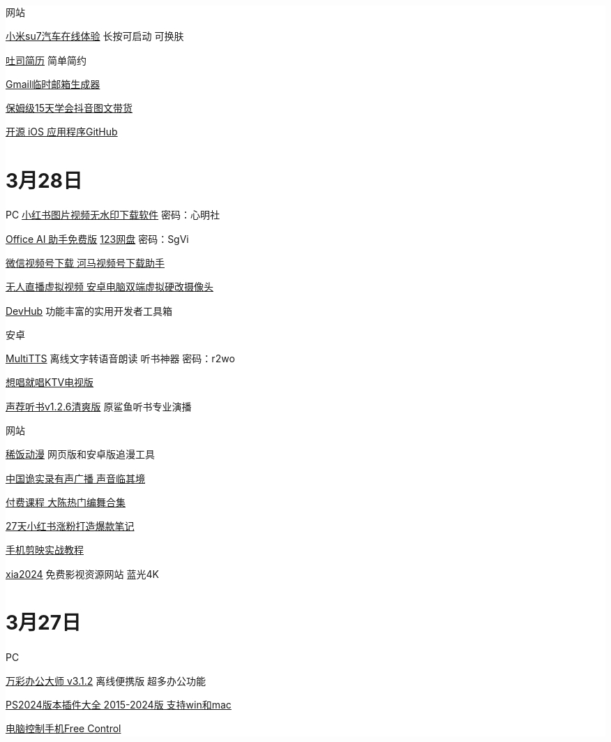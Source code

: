 网站

[小米su7汽车在线体验](https://gamemcu.com/su7/) 长按可启动 可换肤

[吐司简历](https://lyly.top/) 简单简约

[Gmail临时邮箱生成器](https://22.do/)

[保姆级15天学会抖音图文带货](https://pan.quark.cn/s/a61a28bac7b0#/list/share)

[开源 iOS 应用程序GitHub](https://github.com/dkhamsing/open-source-ios-apps)



# 3月28日

PC
[小红书图片视频无水印下载软件](https://aming.lanzoub.com/il7lD1svkk2d) 密码：心明社

[Office AI 助手免费版](https://lestore.lenovo.com/detail/L109130)  [123网盘](https://www.123pan.com/s/Wz4tjv-Wdgl.html) 密码：SgVi

[微信视频号下载 河马视频号下载助手](https://aming.lanzoub.com/icFdB1svjh2j)

[无人直播虚拟视频 安卓电脑双端虚拟硬改摄像头](https://aming.lanzoub.com/iOGNj1svkgif)

[DevHub](https://github.com/jaywcjlove/DevHub) 功能丰富的实用开发者工具箱

安卓

[MultiTTS](https://www.123pan.com/s/A2D9-Gu2X.html) 离线文字转语音朗读 听书神器 密码：r2wo

[想唱就唱KTV电视版](https://aming.lanzoub.com/iu7cl1svk8ji)

[声荐听书v1.2.6清爽版](https://aming.lanzoub.com/iw0f41svk6pc) 原鲨鱼听书专业演播

网站

[稀饭动漫](https://xn--6fr867dwnhpu5a.com/) 网页版和安卓版追漫工具

[中国诡实录有声广播 声音临其境](https://www.bilibili.com/video/BV1UK411K7eA?p=1)

[付费课程 大陈热门编舞合集](https://pan.quark.cn/s/d691e5ee503f#/list/share)

[27天小红书涨粉打造爆款笔记](https://pan.quark.cn/s/9fbc5b8a3acd#/list/share)

[手机剪映实战教程](https://pan.quark.cn/s/6d553400163f#/list/share)

[xia2024](https://www.xia2024.com/) 免费影视资源网站 蓝光4K



# 3月27日

PC

[万彩办公大师 v3.1.2](https://pan.quark.cn/s/8b469bab16ae) 离线便携版 超多办公功能

[PS2024版本插件大全 2015-2024版 支持win和mac](https://aming.lanzoub.com/b05kd2ukb)

[电脑控制手机Free Control](https://aming.lanzoub.com/iDjdE1sqhgpe)
